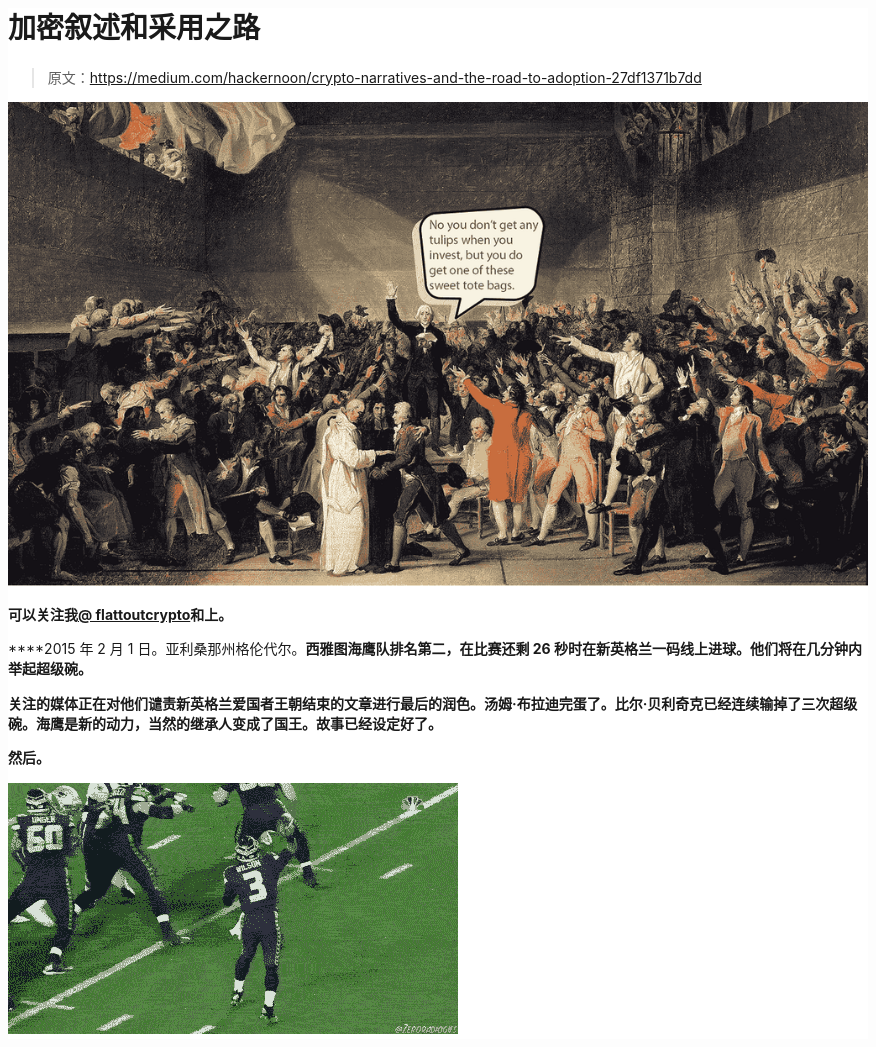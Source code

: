 # 加密叙述和采用之路

> 原文：<https://medium.com/hackernoon/crypto-narratives-and-the-road-to-adoption-27df1371b7dd>

![](img/197fa4f4bc7ba42f713bc1e7c91f7386.png)

**可以关注我**[**@ flattoutcrypto**](http://twitter.com/flatoutcrypto)**和上**[](http://flatoutcrypto.com)****。****

****2015 年 2 月 1 日。亚利桑那州格伦代尔。**西雅图海鹰队排名第二，在比赛还剩 26 秒时在新英格兰一码线上进球。他们将在几分钟内举起超级碗。**

**关注的媒体正在对他们谴责新英格兰爱国者王朝结束的文章进行最后的润色。汤姆·布拉迪完蛋了。比尔·贝利奇克已经连续输掉了三次超级碗。海鹰是新的动力，当然的继承人变成了国王。故事已经设定好了。**

**然后。**

**![](img/5501a2b083e321ac8e1164824753c548.png)**
